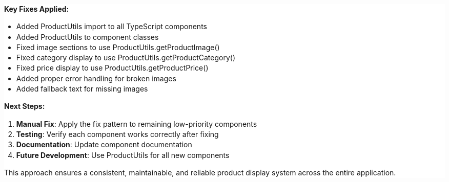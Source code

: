 **Key Fixes Applied:**
- Added ProductUtils import to all TypeScript components
- Added ProductUtils to component classes
- Fixed image sections to use ProductUtils.getProductImage()
- Fixed category display to use ProductUtils.getProductCategory()
- Fixed price display to use ProductUtils.getProductPrice()
- Added proper error handling for broken images
- Added fallback text for missing images

**Next Steps:**

1. **Manual Fix**: Apply the fix pattern to remaining low-priority components
2. **Testing**: Verify each component works correctly after fixing
3. **Documentation**: Update component documentation
4. **Future Development**: Use ProductUtils for all new components

This approach ensures a consistent, maintainable, and reliable product display system across the entire application.
